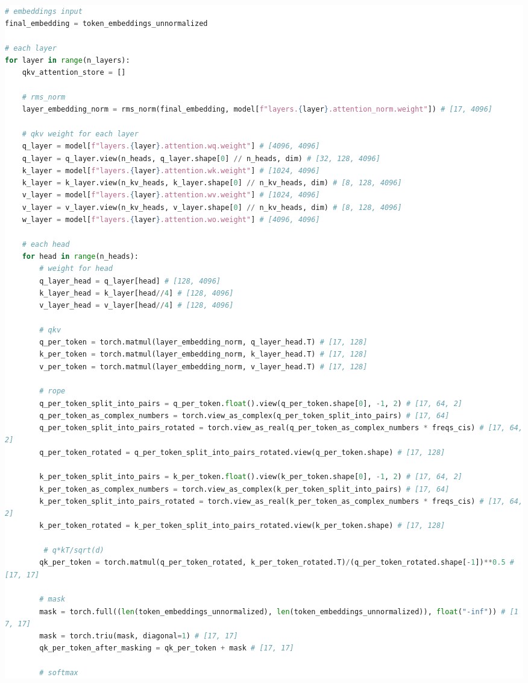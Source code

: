 ```python
# embeddings input
final_embedding = token_embeddings_unnormalized

# each layer
for layer in range(n_layers):
    qkv_attention_store = []
    
    # rms_norm
    layer_embedding_norm = rms_norm(final_embedding, model[f"layers.{layer}.attention_norm.weight"]) # [17, 4096]
    
    # qkv weight for each layer
    q_layer = model[f"layers.{layer}.attention.wq.weight"] # [4096, 4096]
    q_layer = q_layer.view(n_heads, q_layer.shape[0] // n_heads, dim) # [32, 128, 4096]
    k_layer = model[f"layers.{layer}.attention.wk.weight"] # [1024, 4096]
    k_layer = k_layer.view(n_kv_heads, k_layer.shape[0] // n_kv_heads, dim) # [8, 128, 4096]
    v_layer = model[f"layers.{layer}.attention.wv.weight"] # [1024, 4096]
    v_layer = v_layer.view(n_kv_heads, v_layer.shape[0] // n_kv_heads, dim) # [8, 128, 4096]
    w_layer = model[f"layers.{layer}.attention.wo.weight"] # [4096, 4096]
    
    # each head
    for head in range(n_heads):
        # weight for head
        q_layer_head = q_layer[head] # [128, 4096]
        k_layer_head = k_layer[head//4] # [128, 4096]
        v_layer_head = v_layer[head//4] # [128, 4096]
        
        # qkv
        q_per_token = torch.matmul(layer_embedding_norm, q_layer_head.T) # [17, 128]
        k_per_token = torch.matmul(layer_embedding_norm, k_layer_head.T) # [17, 128]
        v_per_token = torch.matmul(layer_embedding_norm, v_layer_head.T) # [17, 128]
        
        # rope
        q_per_token_split_into_pairs = q_per_token.float().view(q_per_token.shape[0], -1, 2) # [17, 64, 2]
        q_per_token_as_complex_numbers = torch.view_as_complex(q_per_token_split_into_pairs) # [17, 64]
        q_per_token_split_into_pairs_rotated = torch.view_as_real(q_per_token_as_complex_numbers * freqs_cis) # [17, 64, 2]
        q_per_token_rotated = q_per_token_split_into_pairs_rotated.view(q_per_token.shape) # [17, 128]
        
        k_per_token_split_into_pairs = k_per_token.float().view(k_per_token.shape[0], -1, 2) # [17, 64, 2]
        k_per_token_as_complex_numbers = torch.view_as_complex(k_per_token_split_into_pairs) # [17, 64]
        k_per_token_split_into_pairs_rotated = torch.view_as_real(k_per_token_as_complex_numbers * freqs_cis) # [17, 64, 2]
        k_per_token_rotated = k_per_token_split_into_pairs_rotated.view(k_per_token.shape) # [17, 128]
        
         # q*kT/sqrt(d)
        qk_per_token = torch.matmul(q_per_token_rotated, k_per_token_rotated.T)/(q_per_token_rotated.shape[-1])**0.5 # [17, 17]
        
        # mask
        mask = torch.full((len(token_embeddings_unnormalized), len(token_embeddings_unnormalized)), float("-inf")) # [17, 17]
        mask = torch.triu(mask, diagonal=1) # [17, 17]
        qk_per_token_after_masking = qk_per_token + mask # [17, 17]
        
        # softmax
```